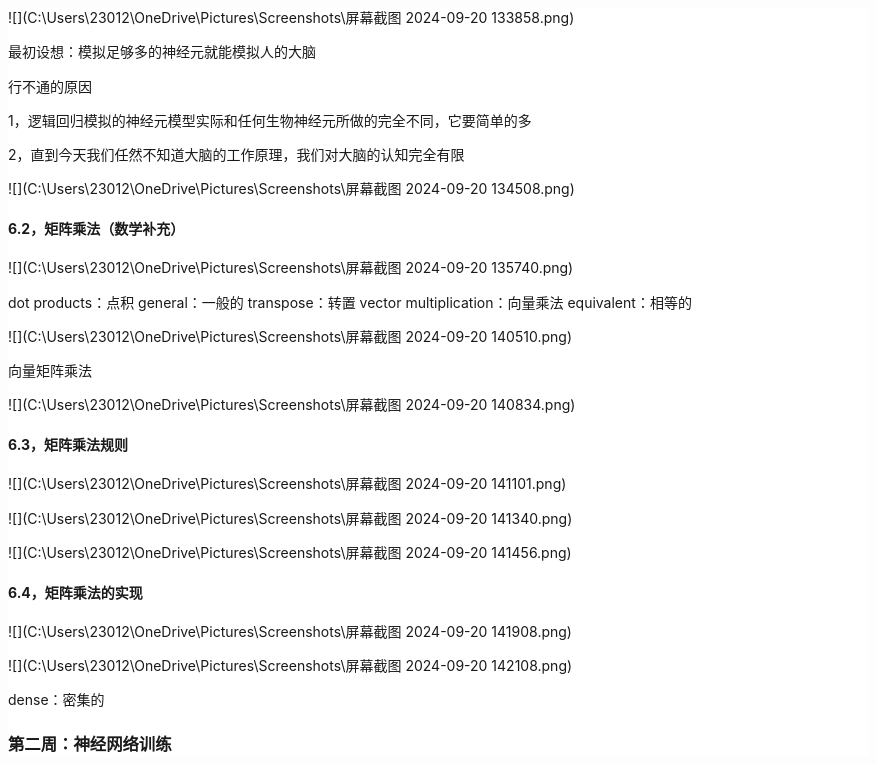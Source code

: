 
![](C:\Users\23012\OneDrive\Pictures\Screenshots\屏幕截图 2024-09-20 133858.png)

最初设想：模拟足够多的神经元就能模拟人的大脑

行不通的原因

1，逻辑回归模拟的神经元模型实际和任何生物神经元所做的完全不同，它要简单的多

2，直到今天我们任然不知道大脑的工作原理，我们对大脑的认知完全有限



![](C:\Users\23012\OneDrive\Pictures\Screenshots\屏幕截图 2024-09-20 134508.png)



#### 6.2，矩阵乘法（数学补充）

![](C:\Users\23012\OneDrive\Pictures\Screenshots\屏幕截图 2024-09-20 135740.png)

dot products：点积		general：一般的		transpose：转置		vector multiplication：向量乘法		equivalent：相等的



![](C:\Users\23012\OneDrive\Pictures\Screenshots\屏幕截图 2024-09-20 140510.png)

向量矩阵乘法



![](C:\Users\23012\OneDrive\Pictures\Screenshots\屏幕截图 2024-09-20 140834.png)



#### 6.3，矩阵乘法规则

![](C:\Users\23012\OneDrive\Pictures\Screenshots\屏幕截图 2024-09-20 141101.png)



![](C:\Users\23012\OneDrive\Pictures\Screenshots\屏幕截图 2024-09-20 141340.png)



![](C:\Users\23012\OneDrive\Pictures\Screenshots\屏幕截图 2024-09-20 141456.png)



#### 6.4，矩阵乘法的实现

![](C:\Users\23012\OneDrive\Pictures\Screenshots\屏幕截图 2024-09-20 141908.png)



![](C:\Users\23012\OneDrive\Pictures\Screenshots\屏幕截图 2024-09-20 142108.png)

dense：密集的



### 第二周：神经网络训练
